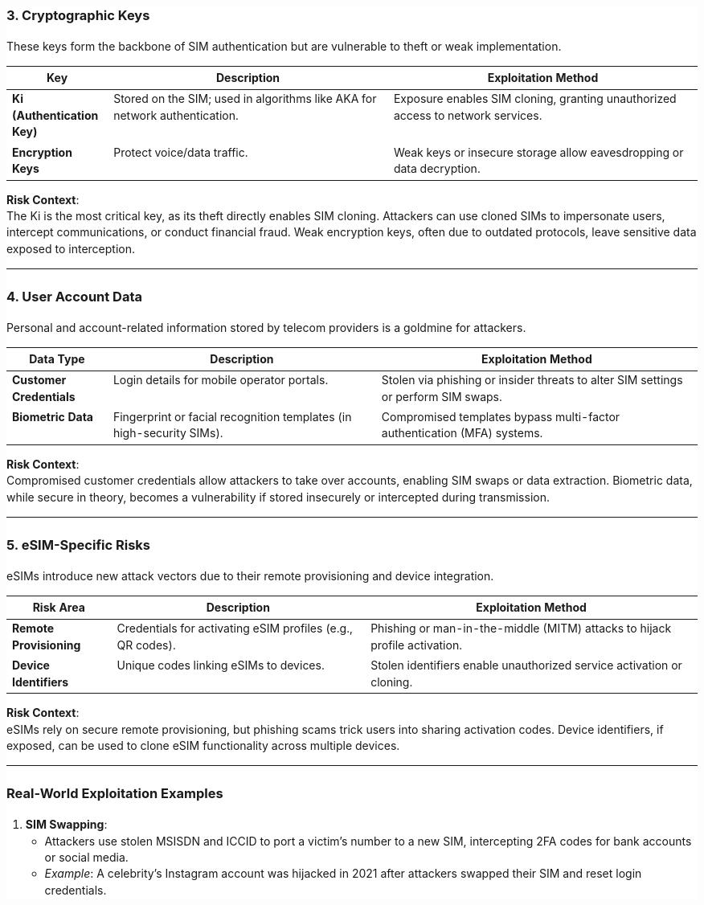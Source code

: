 
### **3. Cryptographic Keys**  
These keys form the backbone of SIM authentication but are vulnerable to theft or weak implementation.  

| **Key**              | **Description**                                                                 | **Exploitation Method**                                                                 |
|----------------------|---------------------------------------------------------------------------------|---------------------------------------------------------------------------------------|
| **Ki (Authentication Key)** | Stored on the SIM; used in algorithms like AKA for network authentication. | Exposure enables SIM cloning, granting unauthorized access to network services.       |
| **Encryption Keys**  | Protect voice/data traffic.                                                    | Weak keys or insecure storage allow eavesdropping or data decryption.                  |

**Risk Context**:  
The Ki is the most critical key, as its theft directly enables SIM cloning. Attackers can use cloned SIMs to impersonate users, intercept communications, or conduct financial fraud. Weak encryption keys, often due to outdated protocols, leave sensitive data exposed to interception.  

---

### **4. User Account Data**  
Personal and account-related information stored by telecom providers is a goldmine for attackers.  

| **Data Type**         | **Description**                                                                 | **Exploitation Method**                                                                 |
|-----------------------|---------------------------------------------------------------------------------|---------------------------------------------------------------------------------------|
| **Customer Credentials** | Login details for mobile operator portals.                                      | Stolen via phishing or insider threats to alter SIM settings or perform SIM swaps.    |
| **Biometric Data**    | Fingerprint or facial recognition templates (in high-security SIMs).             | Compromised templates bypass multi-factor authentication (MFA) systems.               |

**Risk Context**:  
Compromised customer credentials allow attackers to take over accounts, enabling SIM swaps or data extraction. Biometric data, while secure in theory, becomes a vulnerability if stored insecurely or intercepted during transmission.  

---

### **5. eSIM-Specific Risks**  
eSIMs introduce new attack vectors due to their remote provisioning and device integration.  

| **Risk Area**         | **Description**                                                                 | **Exploitation Method**                                                                 |
|-----------------------|---------------------------------------------------------------------------------|---------------------------------------------------------------------------------------|
| **Remote Provisioning** | Credentials for activating eSIM profiles (e.g., QR codes).                     | Phishing or man-in-the-middle (MITM) attacks to hijack profile activation.             |
| **Device Identifiers** | Unique codes linking eSIMs to devices.                                          | Stolen identifiers enable unauthorized service activation or cloning.                 |

**Risk Context**:  
eSIMs rely on secure remote provisioning, but phishing scams trick users into sharing activation codes. Device identifiers, if exposed, can be used to clone eSIM functionality across multiple devices.  

---

### **Real-World Exploitation Examples**  
1. **SIM Swapping**:  
   - Attackers use stolen MSISDN and ICCID to port a victim’s number to a new SIM, intercepting 2FA codes for bank accounts or social media.  
   - *Example*: A celebrity’s Instagram account was hijacked in 2021 after attackers swapped their SIM and reset login credentials.  
